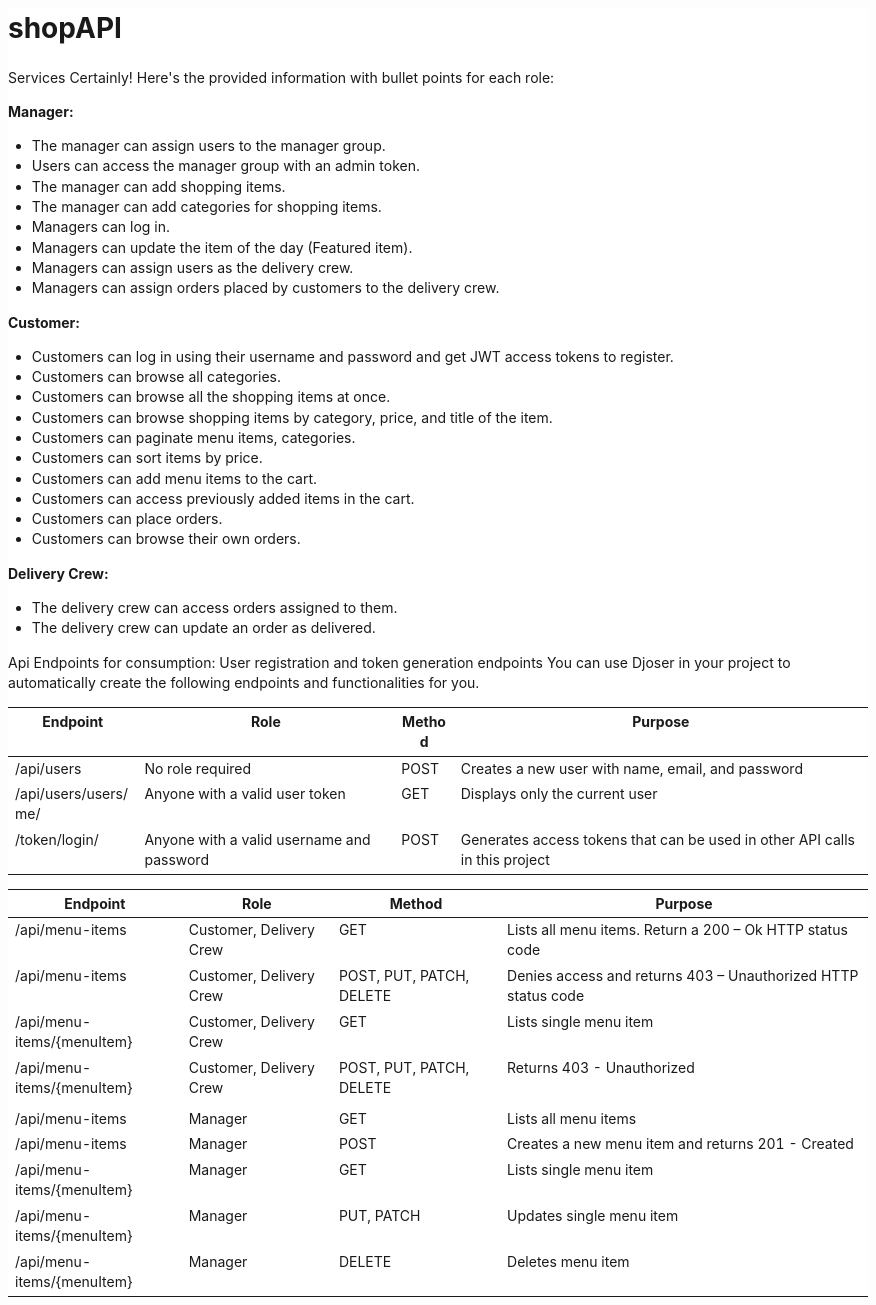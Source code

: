 # shopAPI
Services
Certainly! Here's the provided information with bullet points for each role:

**Manager:**
- The manager can assign users to the manager group.
- Users can access the manager group with an admin token.
- The manager can add shopping items.
- The manager can add categories for shopping items.
- Managers can log in.
- Managers can update the item of the day (Featured item).
- Managers can assign users as the delivery crew.
- Managers can assign orders placed by customers to the delivery crew.

**Customer:**
- Customers can log in using their username and password and get JWT access tokens to register.
- Customers can browse all categories.
- Customers can browse all the shopping items at once.
- Customers can browse shopping items by category, price, and title of the item.
- Customers can paginate menu items, categories.
- Customers can sort items by price.
- Customers can add menu items to the cart.
- Customers can access previously added items in the cart.
- Customers can place orders.
- Customers can browse their own orders.

**Delivery Crew:**
- The delivery crew can access orders assigned to them.
- The delivery crew can update an order as delivered.

Api Endpoints for consumption:
User registration and token generation endpoints
You can use Djoser in your project to automatically create the following endpoints and functionalities for you.

| Endpoint                 | Role                          | Method | Purpose                                                |
|--------------------------|-------------------------------|--------|--------------------------------------------------------|
| /api/users               | No role required              | POST   | Creates a new user with name, email, and password      |
| /api/users/users/me/     | Anyone with a valid user token | GET    | Displays only the current user                         |
| /token/login/            | Anyone with a valid username and password | POST | Generates access tokens that can be used in other API calls in this project |


| Endpoint                   | Role           | Method                | Purpose                                                  |
|----------------------------|----------------|-----------------------|----------------------------------------------------------|
| /api/menu-items            | Customer, Delivery Crew | GET                   | Lists all menu items. Return a 200 – Ok HTTP status code |
| /api/menu-items            | Customer, Delivery Crew | POST, PUT, PATCH, DELETE | Denies access and returns 403 – Unauthorized HTTP status code |
| /api/menu-items/{menuItem} | Customer, Delivery Crew | GET                   | Lists single menu item                                   |
| /api/menu-items/{menuItem} | Customer, Delivery Crew | POST, PUT, PATCH, DELETE | Returns 403 - Unauthorized                               |
|                            |                |                       |                                                          |
| /api/menu-items            | Manager        | GET                   | Lists all menu items                                     |
| /api/menu-items            | Manager        | POST                  | Creates a new menu item and returns 201 - Created        |
| /api/menu-items/{menuItem} | Manager        | GET                   | Lists single menu item                                   |
| /api/menu-items/{menuItem} | Manager        | PUT, PATCH             | Updates single menu item                                 |
| /api/menu-items/{menuItem} | Manager        | DELETE                | Deletes menu item                                        |
